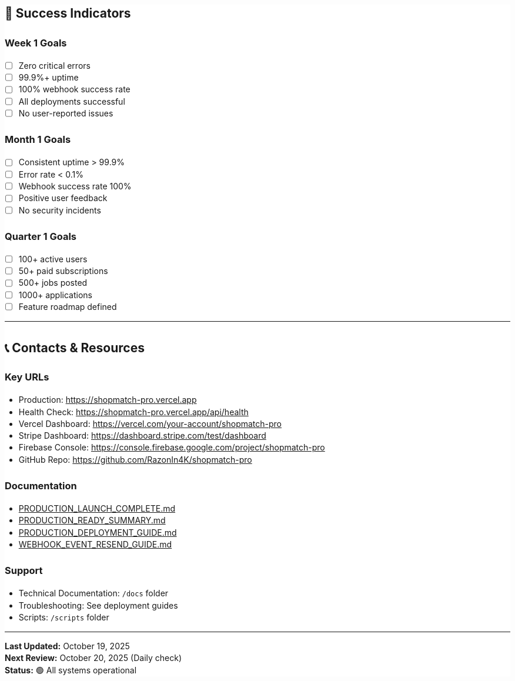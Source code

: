 
## 🎯 **Success Indicators**

### **Week 1 Goals**
- [ ] Zero critical errors
- [ ] 99.9%+ uptime
- [ ] 100% webhook success rate
- [ ] All deployments successful
- [ ] No user-reported issues

### **Month 1 Goals**
- [ ] Consistent uptime > 99.9%
- [ ] Error rate < 0.1%
- [ ] Webhook success rate 100%
- [ ] Positive user feedback
- [ ] No security incidents

### **Quarter 1 Goals**
- [ ] 100+ active users
- [ ] 50+ paid subscriptions
- [ ] 500+ jobs posted
- [ ] 1000+ applications
- [ ] Feature roadmap defined

---

## 📞 **Contacts & Resources**

### **Key URLs**
- Production: https://shopmatch-pro.vercel.app
- Health Check: https://shopmatch-pro.vercel.app/api/health
- Vercel Dashboard: https://vercel.com/your-account/shopmatch-pro
- Stripe Dashboard: https://dashboard.stripe.com/test/dashboard
- Firebase Console: https://console.firebase.google.com/project/shopmatch-pro
- GitHub Repo: https://github.com/RazonIn4K/shopmatch-pro

### **Documentation**
- [PRODUCTION_LAUNCH_COMPLETE.md](./PRODUCTION_LAUNCH_COMPLETE.md)
- [PRODUCTION_READY_SUMMARY.md](./PRODUCTION_READY_SUMMARY.md)
- [PRODUCTION_DEPLOYMENT_GUIDE.md](./PRODUCTION_DEPLOYMENT_GUIDE.md)
- [WEBHOOK_EVENT_RESEND_GUIDE.md](./WEBHOOK_EVENT_RESEND_GUIDE.md)

### **Support**
- Technical Documentation: `/docs` folder
- Troubleshooting: See deployment guides
- Scripts: `/scripts` folder

---

**Last Updated:** October 19, 2025  
**Next Review:** October 20, 2025 (Daily check)  
**Status:** 🟢 All systems operational
